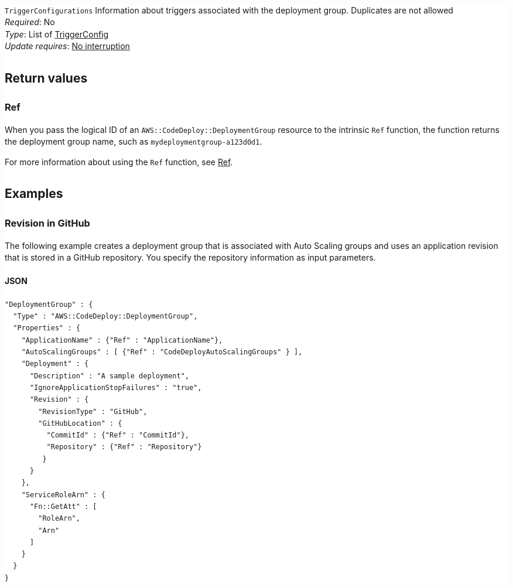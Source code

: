 `TriggerConfigurations`  <a name="cfn-codedeploy-deploymentgroup-triggerconfigurations"></a>
Information about triggers associated with the deployment group\. Duplicates are not allowed  
*Required*: No  
*Type*: List of [TriggerConfig](aws-properties-codedeploy-deploymentgroup-triggerconfig.md)  
*Update requires*: [No interruption](https://docs.aws.amazon.com/AWSCloudFormation/latest/UserGuide/using-cfn-updating-stacks-update-behaviors.html#update-no-interrupt)

## Return values<a name="aws-resource-codedeploy-deploymentgroup-return-values"></a>

### Ref<a name="aws-resource-codedeploy-deploymentgroup-return-values-ref"></a>

When you pass the logical ID of an `AWS::CodeDeploy::DeploymentGroup` resource to the intrinsic `Ref` function, the function returns the deployment group name, such as `mydeploymentgroup-a123d0d1`\.

For more information about using the `Ref` function, see [Ref](https://docs.aws.amazon.com/AWSCloudFormation/latest/UserGuide/intrinsic-function-reference-ref.html)\.

## Examples<a name="aws-resource-codedeploy-deploymentgroup--examples"></a>

### Revision in GitHub<a name="aws-resource-codedeploy-deploymentgroup--examples--Revision_in_GitHub"></a>

The following example creates a deployment group that is associated with Auto Scaling groups and uses an application revision that is stored in a GitHub repository\. You specify the repository information as input parameters\.

#### JSON<a name="aws-resource-codedeploy-deploymentgroup--examples--Revision_in_GitHub--json"></a>

```
"DeploymentGroup" : {
  "Type" : "AWS::CodeDeploy::DeploymentGroup",
  "Properties" : {
    "ApplicationName" : {"Ref" : "ApplicationName"},
    "AutoScalingGroups" : [ {"Ref" : "CodeDeployAutoScalingGroups" } ],
    "Deployment" : {
      "Description" : "A sample deployment",
      "IgnoreApplicationStopFailures" : "true",
      "Revision" : {
        "RevisionType" : "GitHub",
        "GitHubLocation" : {
          "CommitId" : {"Ref" : "CommitId"},
          "Repository" : {"Ref" : "Repository"}
         }
      }
    },
    "ServiceRoleArn" : {
      "Fn::GetAtt" : [
        "RoleArn", 
        "Arn"
      ]
    }
  }
}
```
